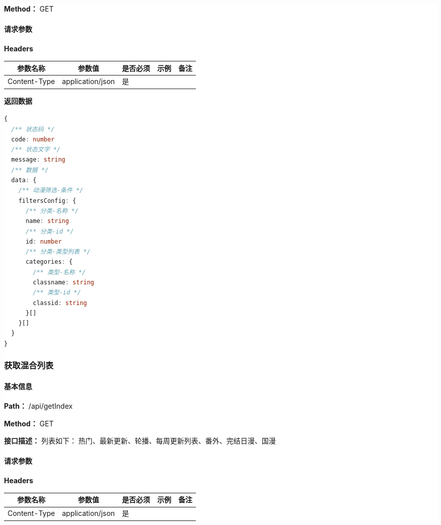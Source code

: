 **Method：** GET

#### 请求参数

**Headers**

| 参数名称     | 参数值           | 是否必须 | 示例 | 备注 |
| ------------ | ---------------- | -------- | ---- | ---- |
| Content-Type | application/json | 是       |      |      |

**返回数据**

```typescript
{
  /** 状态码 */
  code: number
  /** 状态文字 */
  message: string
  /** 数据 */
  data: {
    /** 动漫筛选-条件 */
    filtersConfig: {
      /** 分类-名称 */
      name: string
      /** 分类-id */
      id: number
      /** 分类-类型列表 */
      categories: {
        /** 类型-名称 */
        classname: string
        /** 类型-id */
        classid: string
      }[]
    }[]
  }
}
```



### 获取混合列表

#### 基本信息

**Path：** /api/getIndex

**Method：** GET

**接口描述：** 列表如下： 热门、最新更新、轮播、每周更新列表、番外、完结日漫、国漫

#### 请求参数

**Headers**

| 参数名称     | 参数值           | 是否必须 | 示例 | 备注 |
| ------------ | ---------------- | -------- | ---- | ---- |
| Content-Type | application/json | 是       |      |      |
